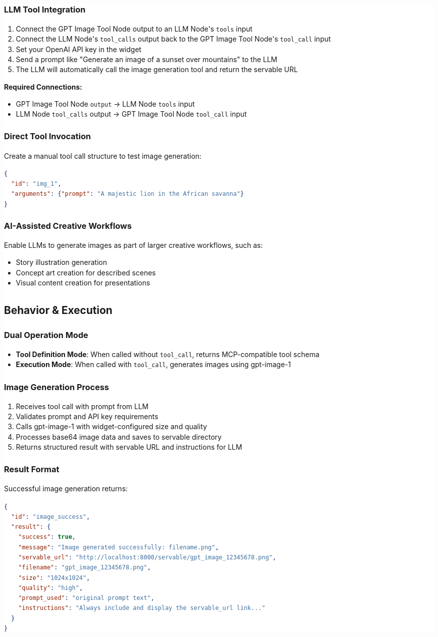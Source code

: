 ### LLM Tool Integration
1. Connect the GPT Image Tool Node output to an LLM Node's `tools` input
2. Connect the LLM Node's `tool_calls` output back to the GPT Image Tool Node's `tool_call` input
3. Set your OpenAI API key in the widget
4. Send a prompt like "Generate an image of a sunset over mountains" to the LLM
5. The LLM will automatically call the image generation tool and return the servable URL

**Required Connections:**
- GPT Image Tool Node `output` → LLM Node `tools` input
- LLM Node `tool_calls` output → GPT Image Tool Node `tool_call` input

### Direct Tool Invocation
Create a manual tool call structure to test image generation:
```json
{
  "id": "img_1",
  "arguments": {"prompt": "A majestic lion in the African savanna"}
}
```

### AI-Assisted Creative Workflows
Enable LLMs to generate images as part of larger creative workflows, such as:
- Story illustration generation
- Concept art creation for described scenes
- Visual content creation for presentations

## Behavior & Execution

### Dual Operation Mode
- **Tool Definition Mode**: When called without `tool_call`, returns MCP-compatible tool schema
- **Execution Mode**: When called with `tool_call`, generates images using gpt-image-1

### Image Generation Process
1. Receives tool call with prompt from LLM
2. Validates prompt and API key requirements
3. Calls gpt-image-1 with widget-configured size and quality
4. Processes base64 image data and saves to servable directory
5. Returns structured result with servable URL and instructions for LLM

### Result Format
Successful image generation returns:
```json
{
  "id": "image_success",
  "result": {
    "success": true,
    "message": "Image generated successfully: filename.png",
    "servable_url": "http://localhost:8000/servable/gpt_image_12345678.png",
    "filename": "gpt_image_12345678.png",
    "size": "1024x1024",
    "quality": "high",
    "prompt_used": "original prompt text",
    "instructions": "Always include and display the servable_url link..."
  }
}
```
